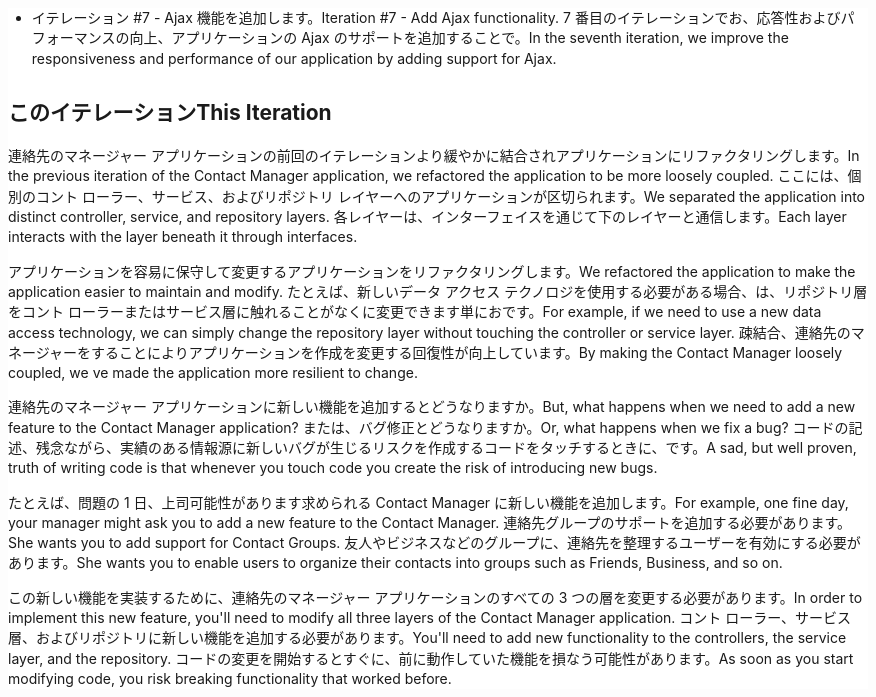 - <span data-ttu-id="ccddb-133">イテレーション #7 - Ajax 機能を追加します。</span><span class="sxs-lookup"><span data-stu-id="ccddb-133">Iteration #7 - Add Ajax functionality.</span></span> <span data-ttu-id="ccddb-134">7 番目のイテレーションでお、応答性およびパフォーマンスの向上、アプリケーションの Ajax のサポートを追加することで。</span><span class="sxs-lookup"><span data-stu-id="ccddb-134">In the seventh iteration, we improve the responsiveness and performance of our application by adding support for Ajax.</span></span>


## <a name="this-iteration"></a><span data-ttu-id="ccddb-135">このイテレーション</span><span class="sxs-lookup"><span data-stu-id="ccddb-135">This Iteration</span></span>

<span data-ttu-id="ccddb-136">連絡先のマネージャー アプリケーションの前回のイテレーションより緩やかに結合されアプリケーションにリファクタリングします。</span><span class="sxs-lookup"><span data-stu-id="ccddb-136">In the previous iteration of the Contact Manager application, we refactored the application to be more loosely coupled.</span></span> <span data-ttu-id="ccddb-137">ここには、個別のコント ローラー、サービス、およびリポジトリ レイヤーへのアプリケーションが区切られます。</span><span class="sxs-lookup"><span data-stu-id="ccddb-137">We separated the application into distinct controller, service, and repository layers.</span></span> <span data-ttu-id="ccddb-138">各レイヤーは、インターフェイスを通じて下のレイヤーと通信します。</span><span class="sxs-lookup"><span data-stu-id="ccddb-138">Each layer interacts with the layer beneath it through interfaces.</span></span>

<span data-ttu-id="ccddb-139">アプリケーションを容易に保守して変更するアプリケーションをリファクタリングします。</span><span class="sxs-lookup"><span data-stu-id="ccddb-139">We refactored the application to make the application easier to maintain and modify.</span></span> <span data-ttu-id="ccddb-140">たとえば、新しいデータ アクセス テクノロジを使用する必要がある場合、は、リポジトリ層をコント ローラーまたはサービス層に触れることがなくに変更できます単におです。</span><span class="sxs-lookup"><span data-stu-id="ccddb-140">For example, if we need to use a new data access technology, we can simply change the repository layer without touching the controller or service layer.</span></span> <span data-ttu-id="ccddb-141">疎結合、連絡先のマネージャーをすることによりアプリケーションを作成を変更する回復性が向上しています。</span><span class="sxs-lookup"><span data-stu-id="ccddb-141">By making the Contact Manager loosely coupled, we ve made the application more resilient to change.</span></span>

<span data-ttu-id="ccddb-142">連絡先のマネージャー アプリケーションに新しい機能を追加するとどうなりますか。</span><span class="sxs-lookup"><span data-stu-id="ccddb-142">But, what happens when we need to add a new feature to the Contact Manager application?</span></span> <span data-ttu-id="ccddb-143">または、バグ修正とどうなりますか。</span><span class="sxs-lookup"><span data-stu-id="ccddb-143">Or, what happens when we fix a bug?</span></span> <span data-ttu-id="ccddb-144">コードの記述、残念ながら、実績のある情報源に新しいバグが生じるリスクを作成するコードをタッチするときに、です。</span><span class="sxs-lookup"><span data-stu-id="ccddb-144">A sad, but well proven, truth of writing code is that whenever you touch code you create the risk of introducing new bugs.</span></span>

<span data-ttu-id="ccddb-145">たとえば、問題の 1 日、上司可能性があります求められる Contact Manager に新しい機能を追加します。</span><span class="sxs-lookup"><span data-stu-id="ccddb-145">For example, one fine day, your manager might ask you to add a new feature to the Contact Manager.</span></span> <span data-ttu-id="ccddb-146">連絡先グループのサポートを追加する必要があります。</span><span class="sxs-lookup"><span data-stu-id="ccddb-146">She wants you to add support for Contact Groups.</span></span> <span data-ttu-id="ccddb-147">友人やビジネスなどのグループに、連絡先を整理するユーザーを有効にする必要があります。</span><span class="sxs-lookup"><span data-stu-id="ccddb-147">She wants you to enable users to organize their contacts into groups such as Friends, Business, and so on.</span></span>

<span data-ttu-id="ccddb-148">この新しい機能を実装するために、連絡先のマネージャー アプリケーションのすべての 3 つの層を変更する必要があります。</span><span class="sxs-lookup"><span data-stu-id="ccddb-148">In order to implement this new feature, you'll need to modify all three layers of the Contact Manager application.</span></span> <span data-ttu-id="ccddb-149">コント ローラー、サービス層、およびリポジトリに新しい機能を追加する必要があります。</span><span class="sxs-lookup"><span data-stu-id="ccddb-149">You'll need to add new functionality to the controllers, the service layer, and the repository.</span></span> <span data-ttu-id="ccddb-150">コードの変更を開始するとすぐに、前に動作していた機能を損なう可能性があります。</span><span class="sxs-lookup"><span data-stu-id="ccddb-150">As soon as you start modifying code, you risk breaking functionality that worked before.</span></span>
